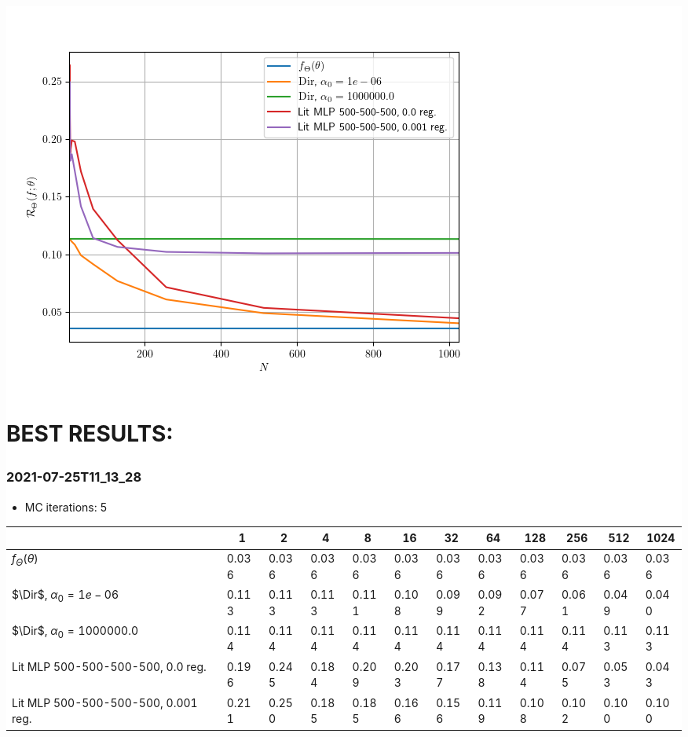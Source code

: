 ![](../../images/discrete/regression/underfitting/long_train.png)

# BEST RESULTS:

### 2021-07-25T11_13_28
- MC iterations: 5

|                                     |     1 |     2 |     4 |     8 |    16 |    32 |    64 |   128 |   256 |   512 |   1024 |
|-------------------------------------|-------|-------|-------|-------|-------|-------|-------|-------|-------|-------|--------|
| $f_{\Theta}(\theta)$                | 0.036 | 0.036 | 0.036 | 0.036 | 0.036 | 0.036 | 0.036 | 0.036 | 0.036 | 0.036 |  0.036 |
| $\Dir$, $\alpha_0 = 1e-06$          | 0.113 | 0.113 | 0.113 | 0.111 | 0.108 | 0.099 | 0.092 | 0.077 | 0.061 | 0.049 |  0.040 |
| $\Dir$, $\alpha_0 = 1000000.0$      | 0.114 | 0.114 | 0.114 | 0.114 | 0.114 | 0.114 | 0.114 | 0.114 | 0.114 | 0.113 |  0.113 |
| Lit MLP 500-500-500-500, 0.0 reg.   | 0.196 | 0.245 | 0.184 | 0.209 | 0.203 | 0.177 | 0.138 | 0.114 | 0.075 | 0.053 |  0.043 |
| Lit MLP 500-500-500-500, 0.001 reg. | 0.211 | 0.250 | 0.185 | 0.185 | 0.166 | 0.156 | 0.119 | 0.108 | 0.102 | 0.100 |  0.100 |
